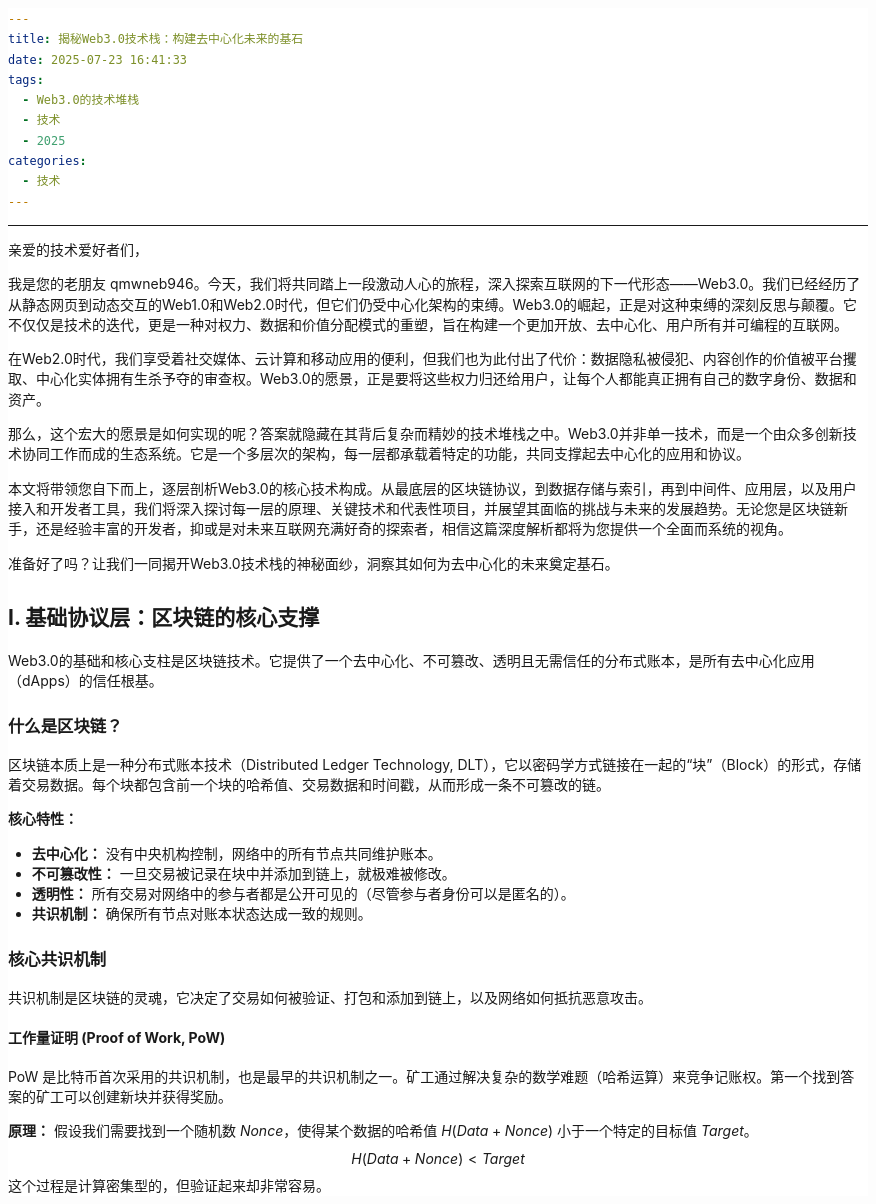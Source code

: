 ```yaml
---
title: 揭秘Web3.0技术栈：构建去中心化未来的基石
date: 2025-07-23 16:41:33
tags:
  - Web3.0的技术堆栈
  - 技术
  - 2025
categories:
  - 技术
---
```


---

亲爱的技术爱好者们，

我是您的老朋友 qmwneb946。今天，我们将共同踏上一段激动人心的旅程，深入探索互联网的下一代形态——Web3.0。我们已经经历了从静态网页到动态交互的Web1.0和Web2.0时代，但它们仍受中心化架构的束缚。Web3.0的崛起，正是对这种束缚的深刻反思与颠覆。它不仅仅是技术的迭代，更是一种对权力、数据和价值分配模式的重塑，旨在构建一个更加开放、去中心化、用户所有并可编程的互联网。

在Web2.0时代，我们享受着社交媒体、云计算和移动应用的便利，但我们也为此付出了代价：数据隐私被侵犯、内容创作的价值被平台攫取、中心化实体拥有生杀予夺的审查权。Web3.0的愿景，正是要将这些权力归还给用户，让每个人都能真正拥有自己的数字身份、数据和资产。

那么，这个宏大的愿景是如何实现的呢？答案就隐藏在其背后复杂而精妙的技术堆栈之中。Web3.0并非单一技术，而是一个由众多创新技术协同工作而成的生态系统。它是一个多层次的架构，每一层都承载着特定的功能，共同支撑起去中心化的应用和协议。

本文将带领您自下而上，逐层剖析Web3.0的核心技术构成。从最底层的区块链协议，到数据存储与索引，再到中间件、应用层，以及用户接入和开发者工具，我们将深入探讨每一层的原理、关键技术和代表性项目，并展望其面临的挑战与未来的发展趋势。无论您是区块链新手，还是经验丰富的开发者，抑或是对未来互联网充满好奇的探索者，相信这篇深度解析都将为您提供一个全面而系统的视角。

准备好了吗？让我们一同揭开Web3.0技术栈的神秘面纱，洞察其如何为去中心化的未来奠定基石。

## I. 基础协议层：区块链的核心支撑

Web3.0的基础和核心支柱是区块链技术。它提供了一个去中心化、不可篡改、透明且无需信任的分布式账本，是所有去中心化应用（dApps）的信任根基。

### 什么是区块链？

区块链本质上是一种分布式账本技术（Distributed Ledger Technology, DLT），它以密码学方式链接在一起的“块”（Block）的形式，存储着交易数据。每个块都包含前一个块的哈希值、交易数据和时间戳，从而形成一条不可篡改的链。

**核心特性：**
*   **去中心化：** 没有中央机构控制，网络中的所有节点共同维护账本。
*   **不可篡改性：** 一旦交易被记录在块中并添加到链上，就极难被修改。
*   **透明性：** 所有交易对网络中的参与者都是公开可见的（尽管参与者身份可以是匿名的）。
*   **共识机制：** 确保所有节点对账本状态达成一致的规则。

### 核心共识机制

共识机制是区块链的灵魂，它决定了交易如何被验证、打包和添加到链上，以及网络如何抵抗恶意攻击。

#### 工作量证明 (Proof of Work, PoW)

PoW 是比特币首次采用的共识机制，也是最早的共识机制之一。矿工通过解决复杂的数学难题（哈希运算）来竞争记账权。第一个找到答案的矿工可以创建新块并获得奖励。

**原理：**
假设我们需要找到一个随机数 $Nonce$，使得某个数据的哈希值 $H(Data + Nonce)$ 小于一个特定的目标值 $Target$。
$$ H(Data + Nonce) < Target $$
这个过程是计算密集型的，但验证起来却非常容易。

